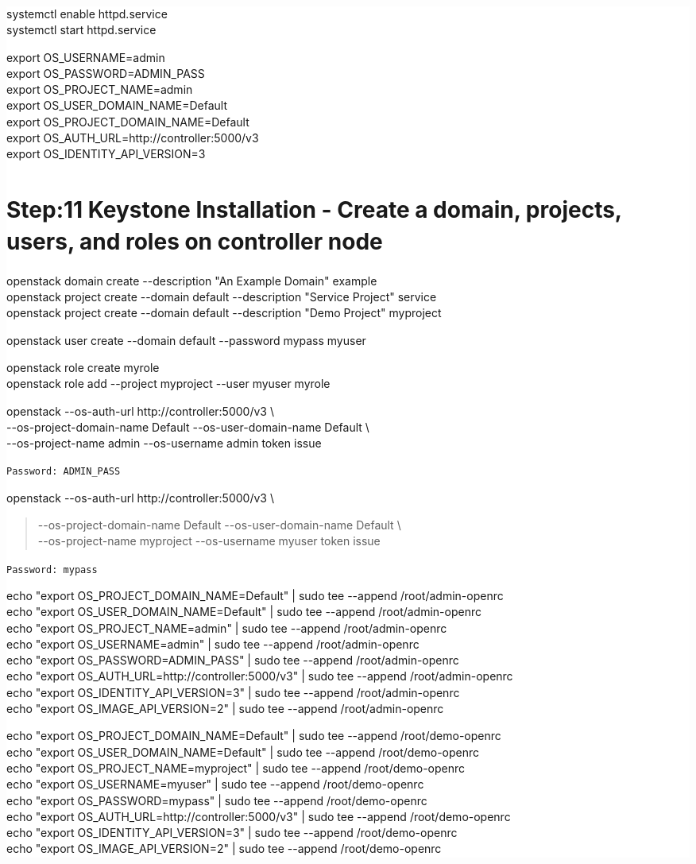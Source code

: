systemctl enable httpd.service  
systemctl start httpd.service  

export OS_USERNAME=admin  
export OS_PASSWORD=ADMIN_PASS  
export OS_PROJECT_NAME=admin  
export OS_USER_DOMAIN_NAME=Default  
export OS_PROJECT_DOMAIN_NAME=Default  
export OS_AUTH_URL=http://controller:5000/v3  
export OS_IDENTITY_API_VERSION=3  


# Step:11 Keystone Installation - Create a domain, projects, users, and roles on controller node


openstack domain create --description "An Example Domain" example  
openstack project create --domain default --description "Service Project" service  
openstack project create --domain default --description "Demo Project" myproject  

openstack user create --domain default --password mypass myuser  

openstack role create myrole  
openstack role add --project myproject --user myuser myrole  

openstack --os-auth-url http://controller:5000/v3 \  
  --os-project-domain-name Default --os-user-domain-name Default \  
  --os-project-name admin --os-username admin token issue  
```
Password: ADMIN_PASS
```

openstack --os-auth-url http://controller:5000/v3 \  
>   --os-project-domain-name Default --os-user-domain-name Default \  
>   --os-project-name myproject --os-username myuser token issue  

```
Password: mypass
```


echo "export OS_PROJECT_DOMAIN_NAME=Default" | sudo tee --append /root/admin-openrc  
echo "export OS_USER_DOMAIN_NAME=Default" | sudo tee --append /root/admin-openrc  
echo "export OS_PROJECT_NAME=admin" | sudo tee --append /root/admin-openrc  
echo "export OS_USERNAME=admin" | sudo tee --append /root/admin-openrc  
echo "export OS_PASSWORD=ADMIN_PASS" | sudo tee --append /root/admin-openrc  
echo "export OS_AUTH_URL=http://controller:5000/v3" | sudo tee --append /root/admin-openrc  
echo "export OS_IDENTITY_API_VERSION=3" | sudo tee --append /root/admin-openrc  
echo "export OS_IMAGE_API_VERSION=2" | sudo tee --append /root/admin-openrc  

echo "export OS_PROJECT_DOMAIN_NAME=Default" | sudo tee --append /root/demo-openrc  
echo "export OS_USER_DOMAIN_NAME=Default" | sudo tee --append /root/demo-openrc  
echo "export OS_PROJECT_NAME=myproject" | sudo tee --append /root/demo-openrc  
echo "export OS_USERNAME=myuser" | sudo tee --append /root/demo-openrc  
echo "export OS_PASSWORD=mypass" | sudo tee --append /root/demo-openrc  
echo "export OS_AUTH_URL=http://controller:5000/v3" | sudo tee --append /root/demo-openrc  
echo "export OS_IDENTITY_API_VERSION=3" | sudo tee --append /root/demo-openrc  
echo "export OS_IMAGE_API_VERSION=2" | sudo tee --append /root/demo-openrc  
